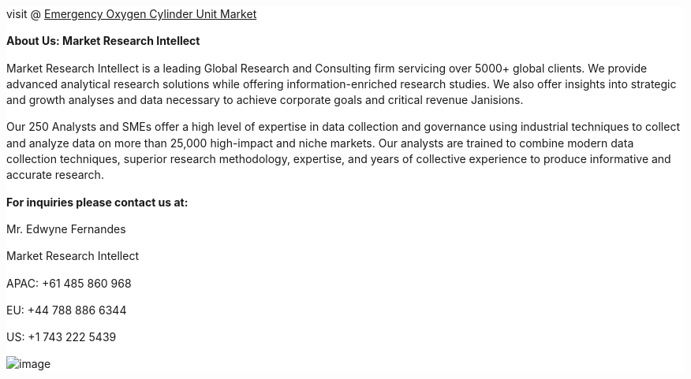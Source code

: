 visit&nbsp;@</strong>&nbsp;</span><span class="font-[700]"><a href="https://www.marketresearchintellect.com/product/global-emergency-oxygen-cylinder-unit-market-size-forecast/?utm_source=Linkedin&utm_medium=017" target="_blank" data-tracking-control-name="article-ssr-frontend-pulse_little-text-block" data-tracking-will-navigate="" data-test-link="">Emergency Oxygen Cylinder Unit Market</a></span></p><p><strong><span class="font-[700]">About Us: Market Research Intellect</span></strong></p><p><span class="">Market Research Intellect is a leading Global Research and Consulting firm servicing over 5000+ global clients. We provide advanced analytical research solutions while offering information-enriched research studies.&nbsp;</span>We also offer insights into strategic and growth analyses and data necessary to achieve corporate goals and critical revenue Janisions.</p><p><span class="">Our 250 Analysts and SMEs offer a high level of expertise in data collection and governance using industrial techniques to collect and analyze data on more than 25,000 high-impact and niche markets. Our analysts are trained to combine modern data collection techniques, superior research methodology, expertise, and years of collective experience to produce informative and accurate research.</span></p><p><strong>For inquiries please contact us at:</strong></p><p>Mr. Edwyne Fernandes</p><p>Market Research Intellect</p><p>APAC: +61 485 860 968</p><p>EU: +44 788 886 6344</p><p>US: +1 743 222 5439</p>
![image](https://github.com/user-attachments/assets/b0807f77-635c-49b4-ade5-44e4ba1854cd)
